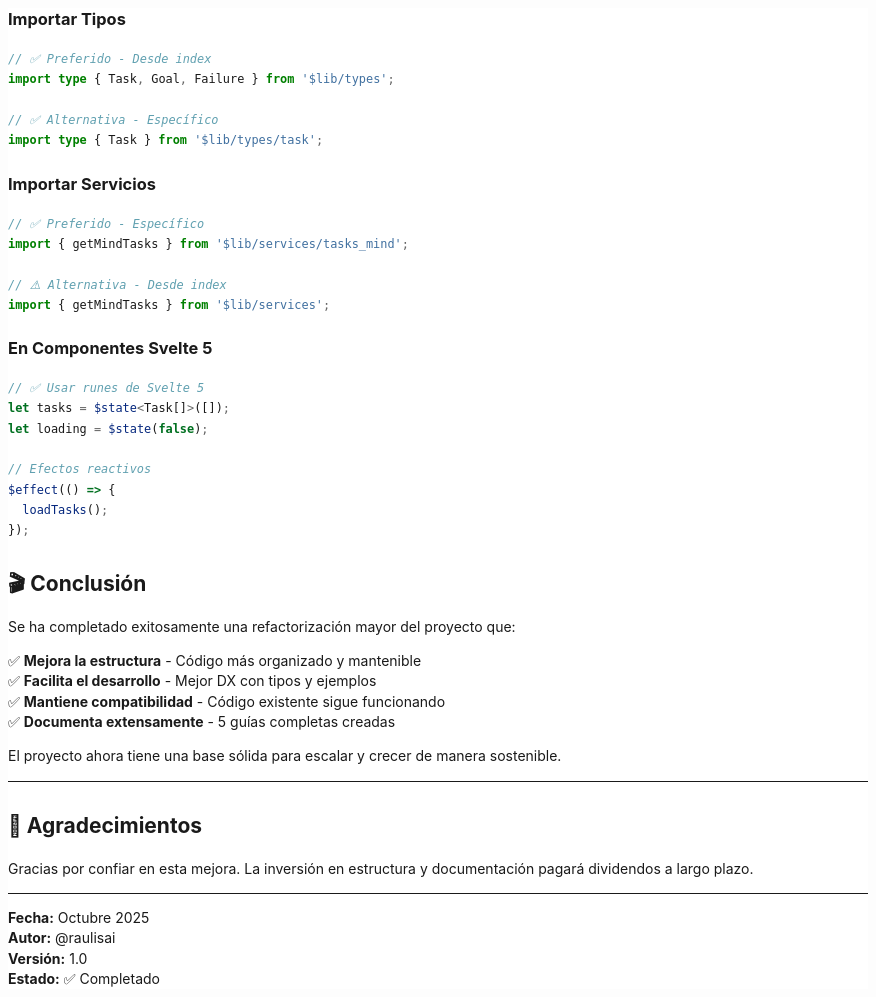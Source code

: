### Importar Tipos
```typescript
// ✅ Preferido - Desde index
import type { Task, Goal, Failure } from '$lib/types';

// ✅ Alternativa - Específico
import type { Task } from '$lib/types/task';
```

### Importar Servicios
```typescript
// ✅ Preferido - Específico
import { getMindTasks } from '$lib/services/tasks_mind';

// ⚠️ Alternativa - Desde index
import { getMindTasks } from '$lib/services';
```

### En Componentes Svelte 5
```typescript
// ✅ Usar runes de Svelte 5
let tasks = $state<Task[]>([]);
let loading = $state(false);

// Efectos reactivos
$effect(() => {
  loadTasks();
});
```

## 🎬 Conclusión

Se ha completado exitosamente una refactorización mayor del proyecto que:

✅ **Mejora la estructura** - Código más organizado y mantenible  
✅ **Facilita el desarrollo** - Mejor DX con tipos y ejemplos  
✅ **Mantiene compatibilidad** - Código existente sigue funcionando  
✅ **Documenta extensamente** - 5 guías completas creadas  

El proyecto ahora tiene una base sólida para escalar y crecer de manera sostenible.

---

## 🙏 Agradecimientos

Gracias por confiar en esta mejora. La inversión en estructura y documentación pagará dividendos a largo plazo.

---

**Fecha:** Octubre 2025  
**Autor:** @raulisai  
**Versión:** 1.0  
**Estado:** ✅ Completado
